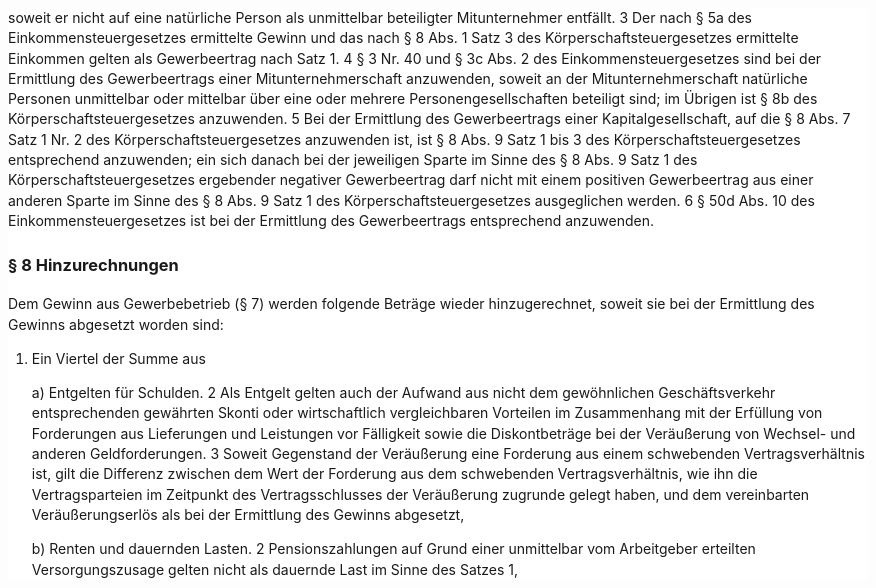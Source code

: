 
soweit er nicht auf eine natürliche Person als unmittelbar beteiligter
Mitunternehmer entfällt.
3             Der nach § 5a des Einkommensteuergesetzes ermittelte
Gewinn und das nach § 8 Abs. 1 Satz 3 des Körperschaftsteuergesetzes
ermittelte Einkommen gelten als Gewerbeertrag nach Satz 1.
4             § 3 Nr. 40 und § 3c Abs. 2 des Einkommensteuergesetzes
sind bei der Ermittlung des Gewerbeertrags einer Mitunternehmerschaft
anzuwenden, soweit an der Mitunternehmerschaft natürliche Personen
unmittelbar oder mittelbar über eine oder mehrere
Personengesellschaften beteiligt sind; im Übrigen ist § 8b des
Körperschaftsteuergesetzes anzuwenden.
5             Bei der Ermittlung des Gewerbeertrags einer
Kapitalgesellschaft, auf die § 8 Abs. 7 Satz 1 Nr. 2 des
Körperschaftsteuergesetzes anzuwenden ist, ist § 8 Abs. 9 Satz 1 bis 3
des Körperschaftsteuergesetzes entsprechend anzuwenden; ein sich
danach bei der jeweiligen Sparte im Sinne des § 8 Abs. 9 Satz 1 des
Körperschaftsteuergesetzes ergebender negativer Gewerbeertrag darf
nicht mit einem positiven Gewerbeertrag aus einer anderen Sparte im
Sinne des § 8 Abs. 9 Satz 1 des Körperschaftsteuergesetzes
ausgeglichen werden.
6             § 50d Abs. 10 des Einkommensteuergesetzes ist bei der
Ermittlung des Gewerbeertrags entsprechend anzuwenden.


### § 8 Hinzurechnungen

Dem Gewinn aus Gewerbebetrieb (§ 7) werden folgende Beträge wieder
hinzugerechnet, soweit sie bei der Ermittlung des Gewinns abgesetzt
worden sind:

1.  Ein Viertel der Summe aus

    a)  Entgelten für Schulden.
        2                         Als Entgelt gelten auch der Aufwand aus
        nicht dem gewöhnlichen Geschäftsverkehr entsprechenden gewährten
        Skonti oder wirtschaftlich vergleichbaren Vorteilen im Zusammenhang
        mit der Erfüllung von Forderungen aus Lieferungen und Leistungen vor
        Fälligkeit sowie die Diskontbeträge bei der Veräußerung von Wechsel-
        und anderen Geldforderungen.
        3                         Soweit Gegenstand der Veräußerung eine
        Forderung aus einem schwebenden Vertragsverhältnis ist, gilt die
        Differenz zwischen dem Wert der Forderung aus dem schwebenden
        Vertragsverhältnis, wie ihn die Vertragsparteien im Zeitpunkt des
        Vertragsschlusses der Veräußerung zugrunde gelegt haben, und dem
        vereinbarten Veräußerungserlös als bei der Ermittlung des Gewinns
        abgesetzt,


    b)  Renten und dauernden Lasten.
        2                         Pensionszahlungen auf Grund einer
        unmittelbar vom Arbeitgeber erteilten Versorgungszusage gelten nicht
        als dauernde Last im Sinne des Satzes 1,

